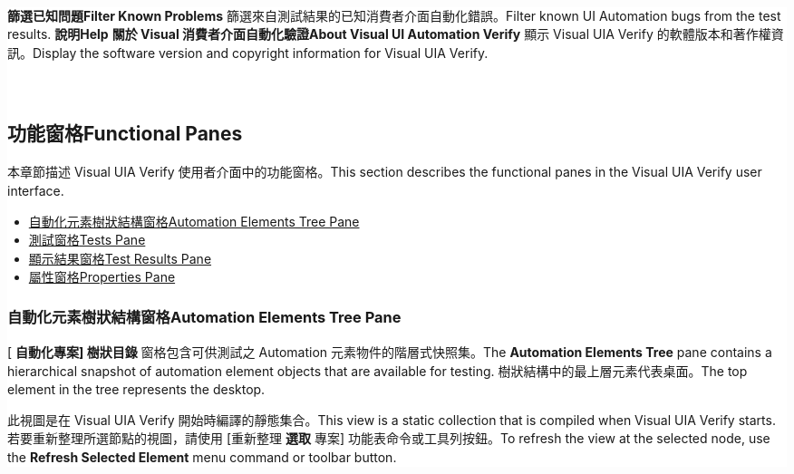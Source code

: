 </tr>
<tr class="odd">
<td><span data-ttu-id="fd446-165"><strong>篩選已知問題</strong></span><span class="sxs-lookup"><span data-stu-id="fd446-165"><strong>Filter Known Problems</strong></span></span></td>
<td><span data-ttu-id="fd446-166">篩選來自測試結果的已知消費者介面自動化錯誤。</span><span class="sxs-lookup"><span data-stu-id="fd446-166">Filter known UI Automation bugs from the test results.</span></span></td>

</tr>
<tr class="even">
<td><span data-ttu-id="fd446-167"><strong>說明</strong></span><span class="sxs-lookup"><span data-stu-id="fd446-167"><strong>Help</strong></span></span></td>
<td><span data-ttu-id="fd446-168"><strong>關於 Visual 消費者介面自動化驗證</strong></span><span class="sxs-lookup"><span data-stu-id="fd446-168"><strong>About Visual UI Automation Verify</strong></span></span></td>
<td><span data-ttu-id="fd446-169">顯示 Visual UIA Verify 的軟體版本和著作權資訊。</span><span class="sxs-lookup"><span data-stu-id="fd446-169">Display the software version and copyright information for Visual UIA Verify.</span></span></td>
</tr>
</tbody>
</table>



 

## <a name="functional-panes"></a><span data-ttu-id="fd446-170">功能窗格</span><span class="sxs-lookup"><span data-stu-id="fd446-170">Functional Panes</span></span>

<span data-ttu-id="fd446-171">本章節描述 Visual UIA Verify 使用者介面中的功能窗格。</span><span class="sxs-lookup"><span data-stu-id="fd446-171">This section describes the functional panes in the Visual UIA Verify user interface.</span></span>

-   [<span data-ttu-id="fd446-172">自動化元素樹狀結構窗格</span><span class="sxs-lookup"><span data-stu-id="fd446-172">Automation Elements Tree Pane</span></span>](#automation-elements-tree-pane)
-   [<span data-ttu-id="fd446-173">測試窗格</span><span class="sxs-lookup"><span data-stu-id="fd446-173">Tests Pane</span></span>](#tests-pane)
-   [<span data-ttu-id="fd446-174">顯示結果窗格</span><span class="sxs-lookup"><span data-stu-id="fd446-174">Test Results Pane</span></span>](#test-results-pane)
-   [<span data-ttu-id="fd446-175">屬性窗格</span><span class="sxs-lookup"><span data-stu-id="fd446-175">Properties Pane</span></span>](#properties-pane)

### <a name="automation-elements-tree-pane"></a><span data-ttu-id="fd446-176">自動化元素樹狀結構窗格</span><span class="sxs-lookup"><span data-stu-id="fd446-176">Automation Elements Tree Pane</span></span>

<span data-ttu-id="fd446-177">[ **自動化專案] 樹狀目錄** 窗格包含可供測試之 Automation 元素物件的階層式快照集。</span><span class="sxs-lookup"><span data-stu-id="fd446-177">The **Automation Elements Tree** pane contains a hierarchical snapshot of automation element objects that are available for testing.</span></span> <span data-ttu-id="fd446-178">樹狀結構中的最上層元素代表桌面。</span><span class="sxs-lookup"><span data-stu-id="fd446-178">The top element in the tree represents the desktop.</span></span>

<span data-ttu-id="fd446-179">此視圖是在 Visual UIA Verify 開始時編譯的靜態集合。</span><span class="sxs-lookup"><span data-stu-id="fd446-179">This view is a static collection that is compiled when Visual UIA Verify starts.</span></span> <span data-ttu-id="fd446-180">若要重新整理所選節點的視圖，請使用 [重新整理 **選取** 專案] 功能表命令或工具列按鈕。</span><span class="sxs-lookup"><span data-stu-id="fd446-180">To refresh the view at the selected node, use the **Refresh Selected Element** menu command or toolbar button.</span></span>
